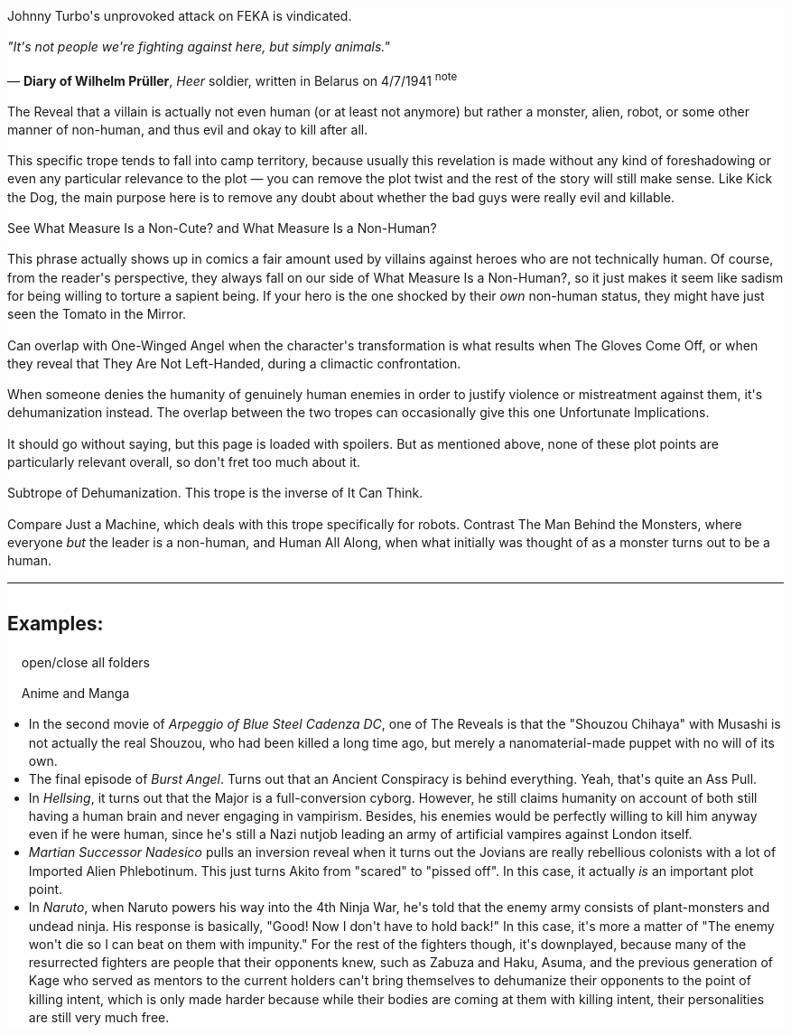 Johnny Turbo's unprovoked attack on FEKA is vindicated.

_"It's not people we're fighting against here, but simply animals."_

— **Diary of Wilhelm Prüller**, _Heer_ soldier, written in Belarus on 4/7/1941 <sup>note&nbsp;</sup> 

The Reveal that a villain is actually not even human (or at least not anymore) but rather a monster, alien, robot, or some other manner of non-human, and thus evil and okay to kill after all.

This specific trope tends to fall into camp territory, because usually this revelation is made without any kind of foreshadowing or even any particular relevance to the plot — you can remove the plot twist and the rest of the story will still make sense. Like Kick the Dog, the main purpose here is to remove any doubt about whether the bad guys were really evil and killable.

See What Measure Is a Non-Cute? and What Measure Is a Non-Human?

This phrase actually shows up in comics a fair amount used by villains against heroes who are not technically human. Of course, from the reader's perspective, they always fall on our side of What Measure Is a Non-Human?, so it just makes it seem like sadism for being willing to torture a sapient being. If your hero is the one shocked by their _own_ non-human status, they might have just seen the Tomato in the Mirror.

Can overlap with One-Winged Angel when the character's transformation is what results when The Gloves Come Off, or when they reveal that They Are Not Left-Handed, during a climactic confrontation.

When someone denies the humanity of genuinely human enemies in order to justify violence or mistreatment against them, it's dehumanization instead. The overlap between the two tropes can occasionally give this one Unfortunate Implications.

It should go without saying, but this page is loaded with spoilers. But as mentioned above, none of these plot points are particularly relevant overall, so don't fret too much about it.

Subtrope of Dehumanization. This trope is the inverse of It Can Think.

Compare Just a Machine, which deals with this trope specifically for robots. Contrast The Man Behind the Monsters, where everyone _but_ the leader is a non-human, and Human All Along, when what initially was thought of as a monster turns out to be a human.

___

## Examples:

    open/close all folders 

    Anime and Manga 

-   In the second movie of _Arpeggio of Blue Steel Cadenza DC_, one of The Reveals is that the "Shouzou Chihaya" with Musashi is not actually the real Shouzou, who had been killed a long time ago, but merely a nanomaterial-made puppet with no will of its own.
-   The final episode of _Burst Angel_. Turns out that an Ancient Conspiracy is behind everything. Yeah, that's quite an Ass Pull.
-   In _Hellsing_, it turns out that the Major is a full-conversion cyborg. However, he still claims humanity on account of both still having a human brain and never engaging in vampirism. Besides, his enemies would be perfectly willing to kill him anyway even if he were human, since he's still a Nazi nutjob leading an army of artificial vampires against London itself.
-   _Martian Successor Nadesico_ pulls an inversion reveal when it turns out the Jovians are really rebellious colonists with a lot of Imported Alien Phlebotinum. This just turns Akito from "scared" to "pissed off". In this case, it actually _is_ an important plot point.
-   In _Naruto_, when Naruto powers his way into the 4th Ninja War, he's told that the enemy army consists of plant-monsters and undead ninja. His response is basically, "Good! Now I don't have to hold back!" In this case, it's more a matter of "The enemy won't die so I can beat on them with impunity." For the rest of the fighters though, it's downplayed, because many of the resurrected fighters are people that their opponents knew, such as Zabuza and Haku, Asuma, and the previous generation of Kage who served as mentors to the current holders can't bring themselves to dehumanize their opponents to the point of killing intent, which is only made harder because while their bodies are coming at them with killing intent, their personalities are still very much free.